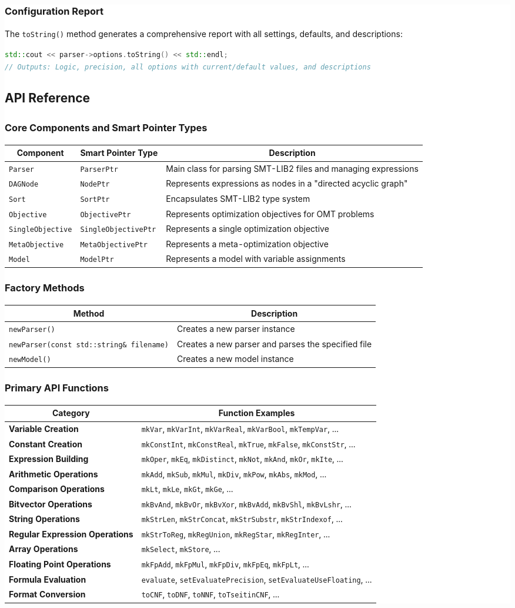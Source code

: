 ### Configuration Report

The `toString()` method generates a comprehensive report with all settings, defaults, and descriptions:

```cpp
std::cout << parser->options.toString() << std::endl;
// Outputs: Logic, precision, all options with current/default values, and descriptions
```

## API Reference

### Core Components and Smart Pointer Types

| Component | Smart Pointer Type | Description |
|-----------|-------------------|-----------|
| `Parser` | `ParserPtr` | Main class for parsing SMT-LIB2 files and managing expressions |
| `DAGNode` | `NodePtr` | Represents expressions as nodes in a "directed acyclic graph" |
| `Sort` | `SortPtr` | Encapsulates SMT-LIB2 type system |
| `Objective` | `ObjectivePtr` | Represents optimization objectives for OMT problems |
| `SingleObjective` | `SingleObjectivePtr` | Represents a single optimization objective |
| `MetaObjective` | `MetaObjectivePtr` | Represents a meta-optimization objective |
| `Model` | `ModelPtr` | Represents a model with variable assignments |

### Factory Methods

| Method | Description |
|--------|-----------|
| `newParser()` | Creates a new parser instance |
| `newParser(const std::string& filename)` | Creates a new parser and parses the specified file |
| `newModel()` | Creates a new model instance |

### Primary API Functions

| Category | Function Examples |
|----------|------------------|
| **Variable Creation** | `mkVar`, `mkVarInt`, `mkVarReal`, `mkVarBool`, `mkTempVar`, ... |
| **Constant Creation** | `mkConstInt`, `mkConstReal`, `mkTrue`, `mkFalse`, `mkConstStr`, ... |
| **Expression Building** | `mkOper`, `mkEq`, `mkDistinct`, `mkNot`, `mkAnd`, `mkOr`, `mkIte`, ... |
| **Arithmetic Operations** | `mkAdd`, `mkSub`, `mkMul`, `mkDiv`, `mkPow`, `mkAbs`, `mkMod`, ... |
| **Comparison Operations** | `mkLt`, `mkLe`, `mkGt`, `mkGe`, ... |
| **Bitvector Operations** | `mkBvAnd`, `mkBvOr`, `mkBvXor`, `mkBvAdd`, `mkBvShl`, `mkBvLshr`, ... |
| **String Operations** | `mkStrLen`, `mkStrConcat`, `mkStrSubstr`, `mkStrIndexof`, ... |
| **Regular Expression Operations** | `mkStrToReg`, `mkRegUnion`, `mkRegStar`, `mkRegInter`, ... |
| **Array Operations** | `mkSelect`, `mkStore`, ... |
| **Floating Point Operations** | `mkFpAdd`, `mkFpMul`, `mkFpDiv`, `mkFpEq`, `mkFpLt`, ... |
| **Formula Evaluation** | `evaluate`, `setEvaluatePrecision`, `setEvaluateUseFloating`, ... |
| **Format Conversion** | `toCNF`, `toDNF`, `toNNF`, `toTseitinCNF`, ... |